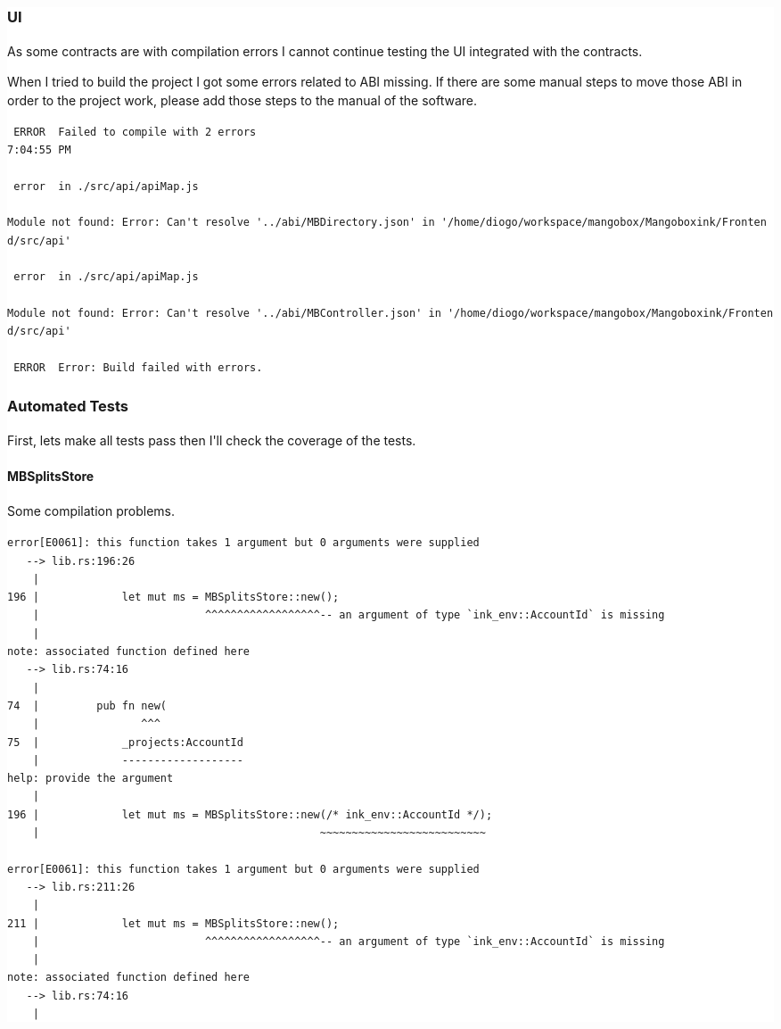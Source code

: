 
### UI

As some contracts are with compilation errors I cannot continue testing the UI integrated with the contracts. 

When I tried to build the project I got some errors related to ABI missing. If there are some manual steps to move those ABI in order to the project work, please add those steps to the manual of the software. 

```
 ERROR  Failed to compile with 2 errors                                                                                      7:04:55 PM

 error  in ./src/api/apiMap.js

Module not found: Error: Can't resolve '../abi/MBDirectory.json' in '/home/diogo/workspace/mangobox/Mangoboxink/Frontend/src/api'

 error  in ./src/api/apiMap.js

Module not found: Error: Can't resolve '../abi/MBController.json' in '/home/diogo/workspace/mangobox/Mangoboxink/Frontend/src/api'

 ERROR  Error: Build failed with errors.
```

### Automated Tests

First, lets make all tests pass then I'll check the coverage of the tests.


#### MBSplitsStore


Some compilation problems.


```
error[E0061]: this function takes 1 argument but 0 arguments were supplied
   --> lib.rs:196:26
    |
196 |             let mut ms = MBSplitsStore::new();
    |                          ^^^^^^^^^^^^^^^^^^-- an argument of type `ink_env::AccountId` is missing
    |
note: associated function defined here
   --> lib.rs:74:16
    |
74  |         pub fn new(
    |                ^^^
75  |             _projects:AccountId
    |             -------------------
help: provide the argument
    |
196 |             let mut ms = MBSplitsStore::new(/* ink_env::AccountId */);
    |                                            ~~~~~~~~~~~~~~~~~~~~~~~~~~

error[E0061]: this function takes 1 argument but 0 arguments were supplied
   --> lib.rs:211:26
    |
211 |             let mut ms = MBSplitsStore::new();
    |                          ^^^^^^^^^^^^^^^^^^-- an argument of type `ink_env::AccountId` is missing
    |
note: associated function defined here
   --> lib.rs:74:16
    |
```